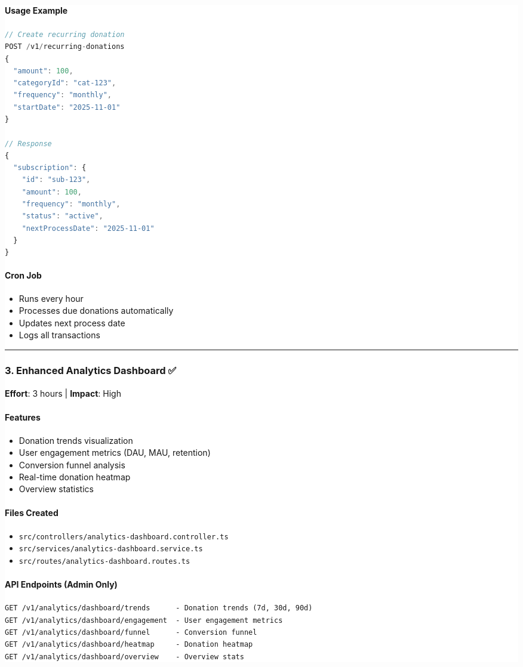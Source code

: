 #### Usage Example
```typescript
// Create recurring donation
POST /v1/recurring-donations
{
  "amount": 100,
  "categoryId": "cat-123",
  "frequency": "monthly",
  "startDate": "2025-11-01"
}

// Response
{
  "subscription": {
    "id": "sub-123",
    "amount": 100,
    "frequency": "monthly",
    "status": "active",
    "nextProcessDate": "2025-11-01"
  }
}
```

#### Cron Job
- Runs every hour
- Processes due donations automatically
- Updates next process date
- Logs all transactions

---

### 3. Enhanced Analytics Dashboard ✅
**Effort**: 3 hours | **Impact**: High

#### Features
- Donation trends visualization
- User engagement metrics (DAU, MAU, retention)
- Conversion funnel analysis
- Real-time donation heatmap
- Overview statistics

#### Files Created
- `src/controllers/analytics-dashboard.controller.ts`
- `src/services/analytics-dashboard.service.ts`
- `src/routes/analytics-dashboard.routes.ts`

#### API Endpoints (Admin Only)
```
GET /v1/analytics/dashboard/trends      - Donation trends (7d, 30d, 90d)
GET /v1/analytics/dashboard/engagement  - User engagement metrics
GET /v1/analytics/dashboard/funnel      - Conversion funnel
GET /v1/analytics/dashboard/heatmap     - Donation heatmap
GET /v1/analytics/dashboard/overview    - Overview stats
```
